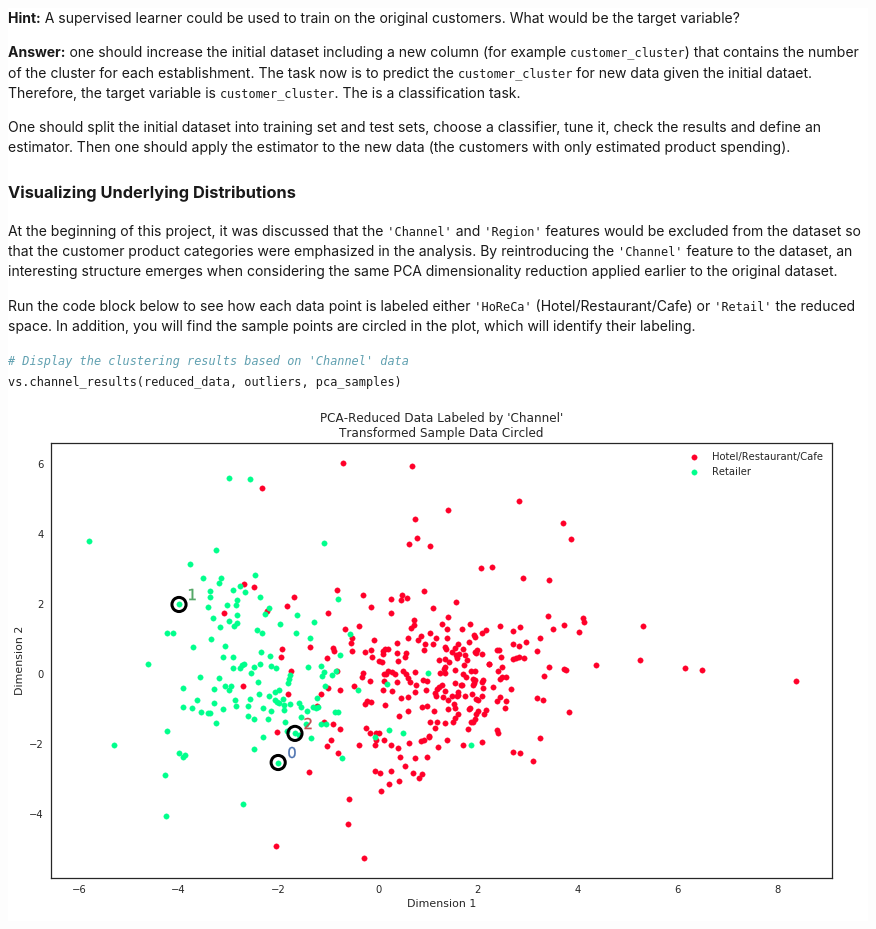 **Hint:** A supervised learner could be used to train on the original customers. What would be the target variable?

**Answer:** one should increase the initial dataset including a new column (for example `customer_cluster`) that contains the number of the cluster for each establishment. The task now is to predict the `customer_cluster` for new data given the initial dataet. Therefore, the target variable is `customer_cluster`. The is a classification task.

One should split the initial dataset into training set and test sets, choose a classifier, tune it, check the results and define an estimator. Then one should apply the estimator to the new data (the customers with only estimated product spending). 

### Visualizing Underlying Distributions

At the beginning of this project, it was discussed that the `'Channel'` and `'Region'` features would be excluded from the dataset so that the customer product categories were emphasized in the analysis. By reintroducing the `'Channel'` feature to the dataset, an interesting structure emerges when considering the same PCA dimensionality reduction applied earlier to the original dataset.

Run the code block below to see how each data point is labeled either `'HoReCa'` (Hotel/Restaurant/Cafe) or `'Retail'` the reduced space. In addition, you will find the sample points are circled in the plot, which will identify their labeling.


```python
# Display the clustering results based on 'Channel' data
vs.channel_results(reduced_data, outliers, pca_samples)
```


![png](output_67_0.png)
